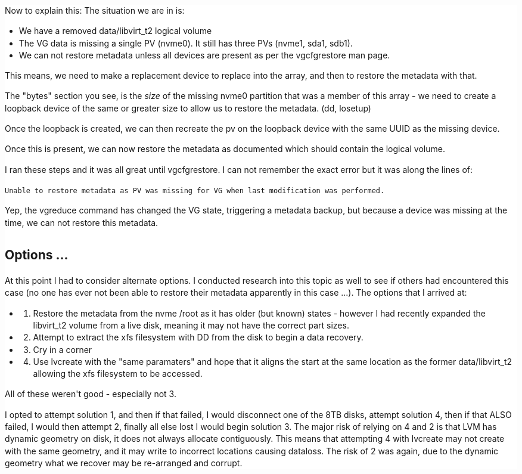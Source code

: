 Now to explain this: The situation we are in is:

-   We have a removed data/libvirt_t2 logical volume
-   The VG data is missing a single PV (nvme0). It still has three PVs
    (nvme1, sda1, sdb1).
-   We can not restore metadata unless all devices are present as per
    the vgcfgrestore man page.

This means, we need to make a replacement device to replace into the
array, and then to restore the metadata with that.

The \"bytes\" section you see, is the *size* of the missing nvme0
partition that was a member of this array - we need to create a loopback
device of the same or greater size to allow us to restore the metadata.
(dd, losetup)

Once the loopback is created, we can then recreate the pv on the
loopback device with the same UUID as the missing device.

Once this is present, we can now restore the metadata as documented
which should contain the logical volume.

I ran these steps and it was all great until vgcfgrestore. I can not
remember the exact error but it was along the lines of:

    Unable to restore metadata as PV was missing for VG when last modification was performed.

Yep, the vgreduce command has changed the VG state, triggering a
metadata backup, but because a device was missing at the time, we can
not restore this metadata.

## Options \...

At this point I had to consider alternate options. I conducted research
into this topic as well to see if others had encountered this case (no
one has ever not been able to restore their metadata apparently in this
case \...). The options that I arrived at:

-   1.  Restore the metadata from the nvme /root as it has older (but
        known) states - however I had recently expanded the libvirt_t2
        volume from a live disk, meaning it may not have the correct
        part sizes.

-   2.  Attempt to extract the xfs filesystem with DD from the disk to
        begin a data recovery.

-   3.  Cry in a corner

-   4.  Use lvcreate with the \"same paramaters\" and hope that it
        aligns the start at the same location as the former
        data/libvirt_t2 allowing the xfs filesystem to be accessed.

All of these weren\'t good - especially not 3.

I opted to attempt solution 1, and then if that failed, I would
disconnect one of the 8TB disks, attempt solution 4, then if that ALSO
failed, I would then attempt 2, finally all else lost I would begin
solution 3. The major risk of relying on 4 and 2 is that LVM has dynamic
geometry on disk, it does not always allocate contiguously. This means
that attempting 4 with lvcreate may not create with the same geometry,
and it may write to incorrect locations causing dataloss. The risk of 2
was again, due to the dynamic geometry what we recover may be
re-arranged and corrupt.
